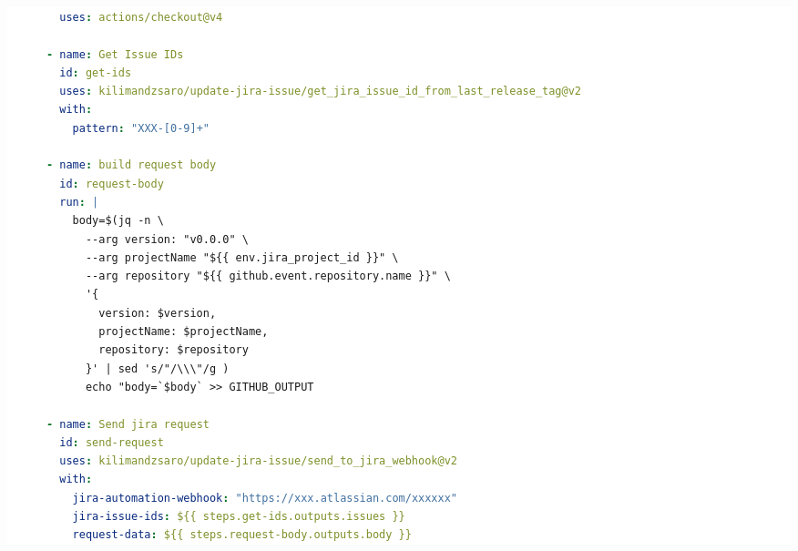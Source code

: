 ```yaml
        uses: actions/checkout@v4

      - name: Get Issue IDs
        id: get-ids
        uses: kilimandzsaro/update-jira-issue/get_jira_issue_id_from_last_release_tag@v2
        with: 
          pattern: "XXX-[0-9]+"
      
      - name: build request body
        id: request-body
        run: |
          body=$(jq -n \
            --arg version: "v0.0.0" \
            --arg projectName "${{ env.jira_project_id }}" \
            --arg repository "${{ github.event.repository.name }}" \
            '{
              version: $version,
              projectName: $projectName,
              repository: $repository
            }' | sed 's/"/\\\"/g )
            echo "body=`$body` >> GITHUB_OUTPUT

      - name: Send jira request
        id: send-request
        uses: kilimandzsaro/update-jira-issue/send_to_jira_webhook@v2
        with: 
          jira-automation-webhook: "https://xxx.atlassian.com/xxxxxx"
          jira-issue-ids: ${{ steps.get-ids.outputs.issues }}
          request-data: ${{ steps.request-body.outputs.body }}
```
